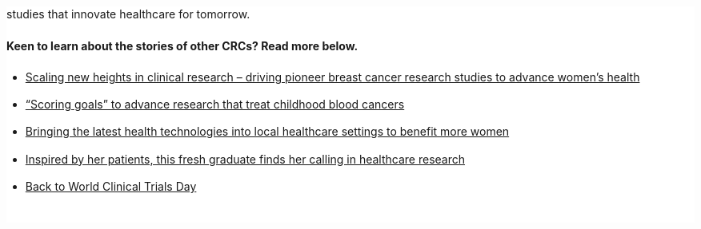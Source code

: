 studies that innovate healthcare for tomorrow.</p>
<h4>Keen to learn about the stories of other CRCs? Read more below.</h4>
<ul data-tight="true" class="tight">
<li>
<p><a href="/scaling-new-heights-in-breast-cancer-research-to-advance-women-s-health/" rel="noopener noreferrer nofollow" target="_blank">Scaling new heights in clinical research – driving pioneer breast cancer research studies to advance women’s health</a>
</p>
</li>
<li>
<p><a href="/scoring-goals-to-advance-research-that-treat-childhood-blood-cancers/" rel="noopener noreferrer nofollow" target="_blank">“Scoring goals” to advance research that treat childhood blood cancers</a>
</p>
</li>
<li>
<p><a href="/bringing-the-latest-health-technologies-into-local-healthcare-settings-to-benefit-more-women/" rel="noopener noreferrer nofollow" target="_blank">Bringing the latest health technologies into local healthcare settings to benefit more women</a>
</p>
</li>
<li>
<p><a href="/inspired-by-her-patients-this-fresh-graduate-finds-her-calling-in-healthcare-research/" rel="noopener noreferrer nofollow" target="_blank">Inspired by her patients, this fresh graduate finds her calling in healthcare research</a>
</p>
</li>
<li>
<p><a href="/world-clinical-trials-day-meet-the-trailblazers-transforming-tomorrow-s-health/" rel="noopener noreferrer nofollow" target="_blank">Back to World Clinical Trials Day</a>
</p>
</li>
</ul>
<p></p><a class="isomer-image-wrapper" href="https://www.scri.edu.sg/world-clinical-trials-day-meet-the-trailblazers-transforming-tomorrow-s-health/"><img style="width: 100%" height="auto" width="100%" alt="" src="/images/Resources/News 2024/2024_05_16___Clinical_Trials_Day_Banner_v1_01.jpg"></a>
<p></p>